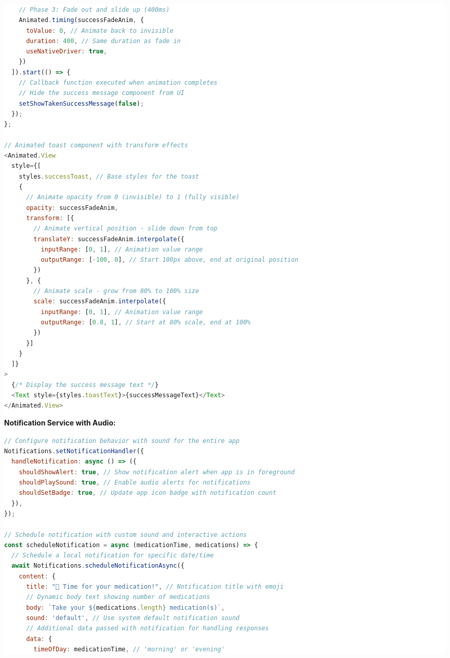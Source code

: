 ```javascript
    // Phase 3: Fade out and slide up (400ms)
    Animated.timing(successFadeAnim, {
      toValue: 0, // Animate back to invisible
      duration: 400, // Same duration as fade in
      useNativeDriver: true,
    })
  ]).start(() => {
    // Callback function executed when animation completes
    // Hide the success message component from UI
    setShowTakenSuccessMessage(false);
  });
};

// Animated toast component with transform effects
<Animated.View 
  style={[
    styles.successToast, // Base styles for the toast
    {
      // Animate opacity from 0 (invisible) to 1 (fully visible)
      opacity: successFadeAnim,
      transform: [{
        // Animate vertical position - slide down from top
        translateY: successFadeAnim.interpolate({
          inputRange: [0, 1], // Animation value range
          outputRange: [-100, 0], // Start 100px above, end at original position
        })
      }, {
        // Animate scale - grow from 80% to 100% size
        scale: successFadeAnim.interpolate({
          inputRange: [0, 1], // Animation value range
          outputRange: [0.8, 1], // Start at 80% scale, end at 100%
        })
      }]
    }
  ]}
>
  {/* Display the success message text */}
  <Text style={styles.toastText}>{successMessageText}</Text>
</Animated.View>
```

**Notification Service with Audio:**
```javascript
// Configure notification behavior with sound for the entire app
Notifications.setNotificationHandler({
  handleNotification: async () => ({
    shouldShowAlert: true, // Show notification alert when app is in foreground
    shouldPlaySound: true, // Enable audio alerts for notifications
    shouldSetBadge: true, // Update app icon badge with notification count
  }),
});

// Schedule notification with custom sound and interactive actions
const scheduleNotification = async (medicationTime, medications) => {
  // Schedule a local notification for specific date/time
  await Notifications.scheduleNotificationAsync({
    content: {
      title: "💊 Time for your medication!", // Notification title with emoji
      // Dynamic body text showing number of medications
      body: `Take your ${medications.length} medication(s)`,
      sound: 'default', // Use system default notification sound
      // Additional data passed with notification for handling responses
      data: {
        timeOfDay: medicationTime, // 'morning' or 'evening'
```